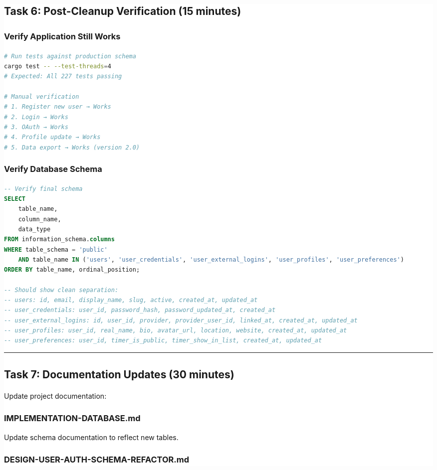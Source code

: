 
## Task 6: Post-Cleanup Verification (15 minutes)

### Verify Application Still Works

```bash
# Run tests against production schema
cargo test -- --test-threads=4
# Expected: All 227 tests passing

# Manual verification
# 1. Register new user → Works
# 2. Login → Works
# 3. OAuth → Works
# 4. Profile update → Works
# 5. Data export → Works (version 2.0)
```

### Verify Database Schema

```sql
-- Verify final schema
SELECT
    table_name,
    column_name,
    data_type
FROM information_schema.columns
WHERE table_schema = 'public'
    AND table_name IN ('users', 'user_credentials', 'user_external_logins', 'user_profiles', 'user_preferences')
ORDER BY table_name, ordinal_position;

-- Should show clean separation:
-- users: id, email, display_name, slug, active, created_at, updated_at
-- user_credentials: user_id, password_hash, password_updated_at, created_at
-- user_external_logins: id, user_id, provider, provider_user_id, linked_at, created_at, updated_at
-- user_profiles: user_id, real_name, bio, avatar_url, location, website, created_at, updated_at
-- user_preferences: user_id, timer_is_public, timer_show_in_list, created_at, updated_at
```

---

## Task 7: Documentation Updates (30 minutes)

Update project documentation:

### IMPLEMENTATION-DATABASE.md

Update schema documentation to reflect new tables.

### DESIGN-USER-AUTH-SCHEMA-REFACTOR.md
